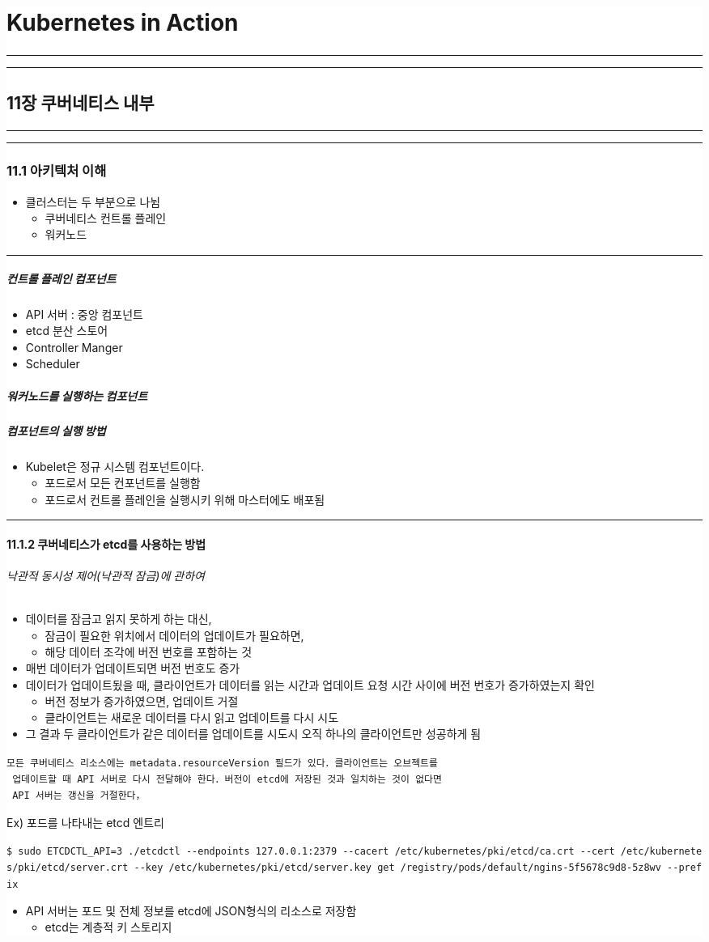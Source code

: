 # Kubernetes in Action

---
---
## 11장 쿠버네티스 내부

---
---
### 11.1 아키텍처 이해
* 클러스터는 두 부분으로 나뉨
	- 쿠버네티스 컨트롤 플레인
	- 워커노드

---
##### 컨트롤 플레인 컴포넌트
* API 서버 : 중앙 컴포넌트
* etcd 분산 스토어
* Controller Manger
* Scheduler

##### 워커노드를 실행하는 컴포넌트

##### 컴포넌트의 실행 방법
* Kubelet은 정규 시스템 컴포넌트이다.
	- 포드로서 모든 컨포넌트를 실행함
	- 포드로서 컨트롤 플레인을 실행시키 위해 마스터에도 배포됨

---
#### 11.1.2 쿠버네티스가 etcd를 사용하는 방법


###### 낙관적 동시성 제어(낙관적 잠금)에 관하여
* 데이터를 잠금고 읽지 못하게 하는 대신, 
	- 잠금이 필요한 위치에서 데이터의 업데이트가 필요하면, 
	- 해당 데이터 조각에 버전 번호를 포함하는 것
* 매번 데이터가 업데이트되면 버전 번호도 증가
* 데이터가 업데이트됬을 때, 클라이언트가 데이터를 읽는 시간과 업데이트 요청 시간 사이에 버전 번호가 증가하였는지 확인
	- 버전 정보가 증가하였으면, 업데이트 거절
	- 클라이언트는 새로운 데이터를 다시 읽고 업데이트를 다시 시도
* 그 결과 두 클라이언트가 같은 데이터를 업데이트를 시도시 오직 하나의 클라이언트만 성공하게 됨
```
모든 쿠버네티스 리소스에는 metadata.resourceVersion 필드가 있다．클라이언트는 오브젝트를
 업데이트할 때 API 서버로 다시 전달해야 한다．버전이 etcd에 저장된 것과 일치하는 것이 없다면 
 API 서버는 갱신을 거절한다，
```

Ex) 포드를 나타내는 etcd 엔트리
```
$ sudo ETCDCTL_API=3 ./etcdctl --endpoints 127.0.0.1:2379 --cacert /etc/kubernetes/pki/etcd/ca.crt --cert /etc/kubernetes/pki/etcd/server.crt --key /etc/kubernetes/pki/etcd/server.key get /registry/pods/default/ngins-5f5678c9d8-5z8wv --prefix
```
* API 서버는 포드 및 전체 정보를 etcd에 JSON형식의 리소스로 저장함
	- etcd는 계층적 키 스토리지
